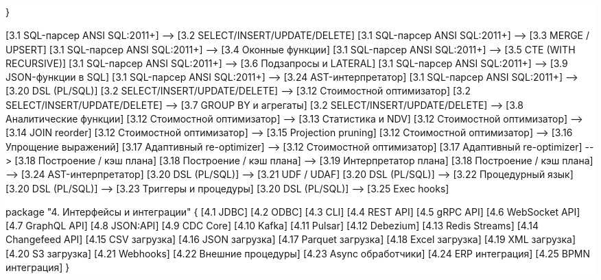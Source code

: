 }

[3.1 SQL-парсер ANSI SQL:2011+] --> [3.2 SELECT/INSERT/UPDATE/DELETE]
[3.1 SQL-парсер ANSI SQL:2011+] --> [3.3 MERGE / UPSERT]
[3.1 SQL-парсер ANSI SQL:2011+] --> [3.4 Оконные функции]
[3.1 SQL-парсер ANSI SQL:2011+] --> [3.5 CTE (WITH RECURSIVE)]
[3.1 SQL-парсер ANSI SQL:2011+] --> [3.6 Подзапросы и LATERAL]
[3.1 SQL-парсер ANSI SQL:2011+] --> [3.9 JSON-функции в SQL]
[3.1 SQL-парсер ANSI SQL:2011+] --> [3.24 AST-интерпретатор]
[3.1 SQL-парсер ANSI SQL:2011+] --> [3.20 DSL (PL/SQL)]
[3.2 SELECT/INSERT/UPDATE/DELETE] --> [3.12 Стоимостной оптимизатор]
[3.2 SELECT/INSERT/UPDATE/DELETE] --> [3.7 GROUP BY и агрегаты]
[3.2 SELECT/INSERT/UPDATE/DELETE] --> [3.8 Аналитические функции]
[3.12 Стоимостной оптимизатор] --> [3.13 Статистика и NDV]
[3.12 Стоимостной оптимизатор] --> [3.14 JOIN reorder]
[3.12 Стоимостной оптимизатор] --> [3.15 Projection pruning]
[3.12 Стоимостной оптимизатор] --> [3.16 Упрощение выражений]
[3.17 Адаптивный re-optimizer] --> [3.12 Стоимостной оптимизатор]
[3.17 Адаптивный re-optimizer] --> [3.18 Построение / кэш плана]
[3.18 Построение / кэш плана] --> [3.19 Интерпретатор плана]
[3.18 Построение / кэш плана] --> [3.24 AST-интерпретатор]
[3.20 DSL (PL/SQL)] --> [3.21 UDF / UDAF]
[3.20 DSL (PL/SQL)] --> [3.22 Процедурный язык]
[3.20 DSL (PL/SQL)] --> [3.23 Триггеры и процедуры]
[3.20 DSL (PL/SQL)] --> [3.25 Exec hooks]

package "4. Интерфейсы и интеграции" {
  [4.1 JDBC]
  [4.2 ODBC]
  [4.3 CLI]
  [4.4 REST API]
  [4.5 gRPC API]
  [4.6 WebSocket API]
  [4.7 GraphQL API]
  [4.8 JSON:API]
  [4.9 CDC Core]
  [4.10 Kafka]
  [4.11 Pulsar]
  [4.12 Debezium]
  [4.13 Redis Streams]
  [4.14 Changefeed API]
  [4.15 CSV загрузка]
  [4.16 JSON загрузка]
  [4.17 Parquet загрузка]
  [4.18 Excel загрузка]
  [4.19 XML загрузка]
  [4.20 S3 загрузка]
  [4.21 Webhooks]
  [4.22 Внешние процедуры]
  [4.23 Async обработчики]
  [4.24 ERP интеграция]
  [4.25 BPMN интеграция]
}
